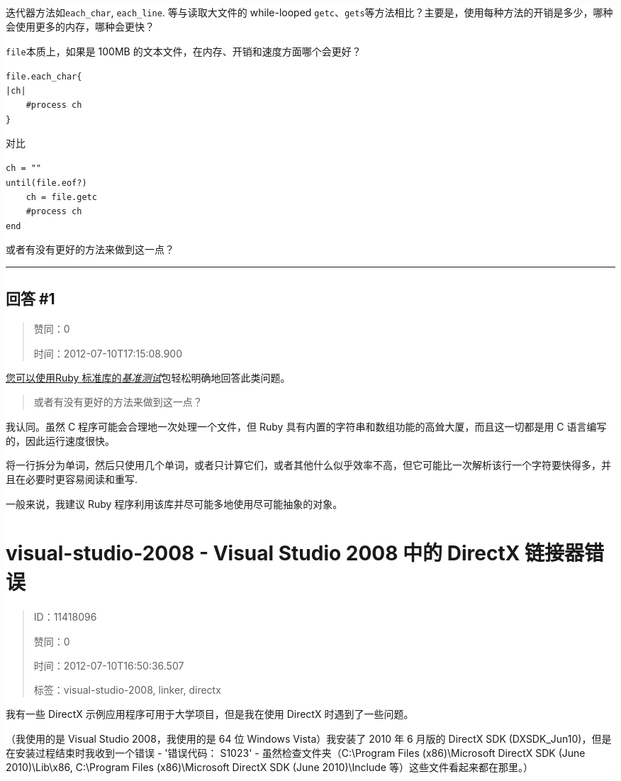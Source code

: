 迭代器方法如`each_char`, `each_line`. 等与读取大文件的 while-looped `getc`、`gets`等方法相比？主要是，使用每种方法的开销是多少，哪种会使用更多的内存，哪种会更快？

`file`本质上，如果是 100MB 的文本文件，在内存、开销和速度方面哪个会更好？

```
file.each_char{
|ch|
    #process ch
} 
```

对比

```
ch = ""
until(file.eof?)
    ch = file.getc
    #process ch
end 
```

或者有没有更好的方法来做到这一点？

* * *

## 回答 #1

> 赞同：0
> 
> 时间：2012-07-10T17:15:08.900

[您可以使用Ruby 标准库的*基准测试*](http://ruby-doc.org/stdlib-1.9.3/libdoc/benchmark/rdoc/index.html)包轻松明确地回答此类问题。

> 或者有没有更好的方法来做到这一点？

我认同。虽然 C 程序可能会合理地一次处理一个文件，但 Ruby 具有内置的字符串和数组功能的高耸大厦，而且这一切都是用 C 语言编写的，因此运行速度很快。

将一行拆分为单词，然后只使用几个单词，或者只计算它们，或者其他什么似乎效率不高，但它可能比一次解析该行一个字符要快得多，并且在必要时更容易阅读和重写.

一般来说，我建议 Ruby 程序利用该库并尽可能多地使用尽可能抽象的对象。

# visual-studio-2008 - Visual Studio 2008 中的 DirectX 链接器错误

> ID：11418096
> 
> 赞同：0
> 
> 时间：2012-07-10T16:50:36.507
> 
> 标签：visual-studio-2008, linker, directx

我有一些 DirectX 示例应用程序可用于大学项目，但是我在使用 DirectX 时遇到了一些问题。

（我使用的是 Visual Studio 2008，我使用的是 64 位 Windows Vista）我安装了 2010 年 6 月版的 DirectX SDK (DXSDK_Jun10)，但是在安装过程结束时我收到一个错误 - '错误代码： S1023' - 虽然检查文件夹（C:\Program Files (x86)\Microsoft DirectX SDK (June 2010)\Lib\x86, C:\Program Files (x86)\Microsoft DirectX SDK (June 2010)\Include 等）这些文件看起来都在那里。）
